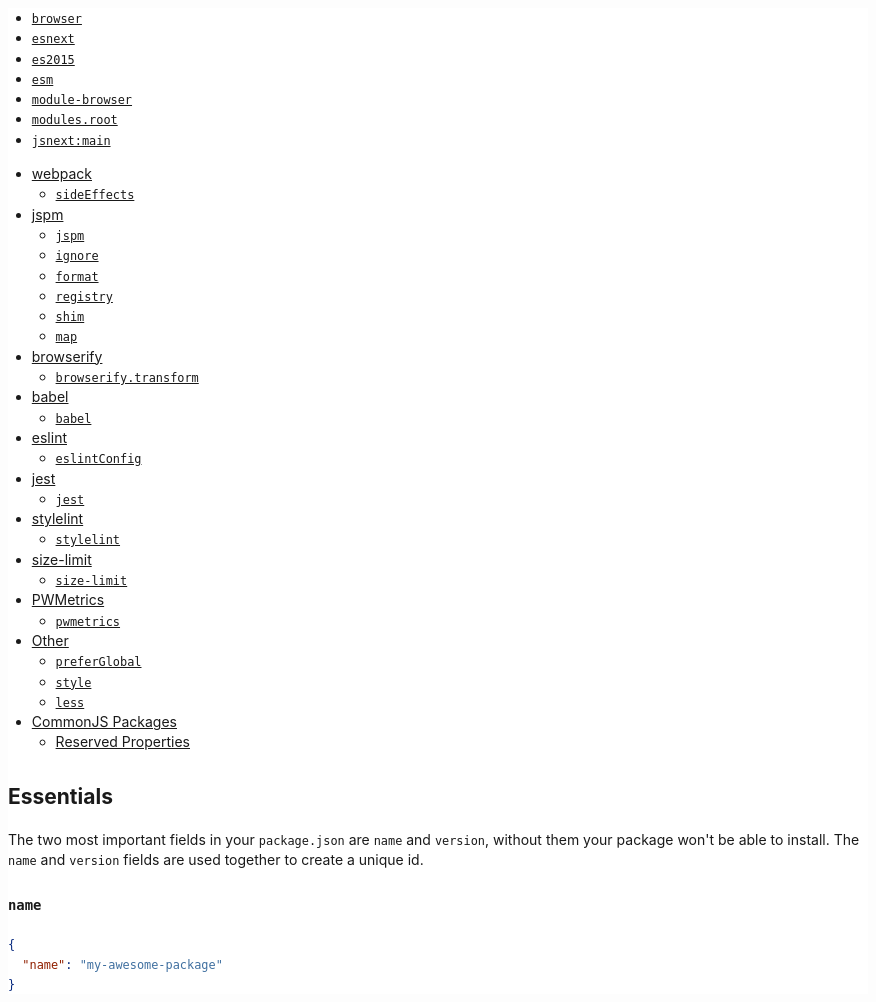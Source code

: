   * [`browser`](#browser)
  * [`esnext`](#esnext)
  * [`es2015`](#es2015)
  * [`esm`](#esm)
  * [`module-browser`](#module-browser)
  * [`modules.root`](#modulesroot)
  * [`jsnext:main`](#jsnextmain)
- [webpack](#webpack)
  * [`sideEffects`](#sideeffects)
- [jspm](#jspm)
  * [`jspm`](#jspm)
  * [`ignore`](#ignore)
  * [`format`](#format)
  * [`registry`](#registry)
  * [`shim`](#shim)
  * [`map`](#map)
- [browserify](#browserify)
  * [`browserify.transform`](#browserifytransform)
- [babel](#babel)
  * [`babel`](#babel)
- [eslint](#eslint)
  * [`eslintConfig`](#eslintconfig)
- [jest](#jest)
  * [`jest`](#jest)
- [stylelint](#stylelint)
  * [`stylelint`](#stylelint)
- [size-limit](#size-limit)
  * [`size-limit`](#size-limit)
- [PWMetrics](#pwmetrics)
  * [`pwmetrics`](#pwmetrics)
- [Other](#other)
  * [`preferGlobal`](#preferglobal)
  * [`style`](#style)
  * [`less`](#less)
- [CommonJS Packages](#commonjs-packages)
  * [Reserved Properties](#reserved-properties)



## Essentials

The two most important fields in your `package.json` are `name` and `version`,
without them your package won't be able to install. The `name` and `version`
fields are used together to create a unique id.

### `name`

```json
{
  "name": "my-awesome-package"
}
```
